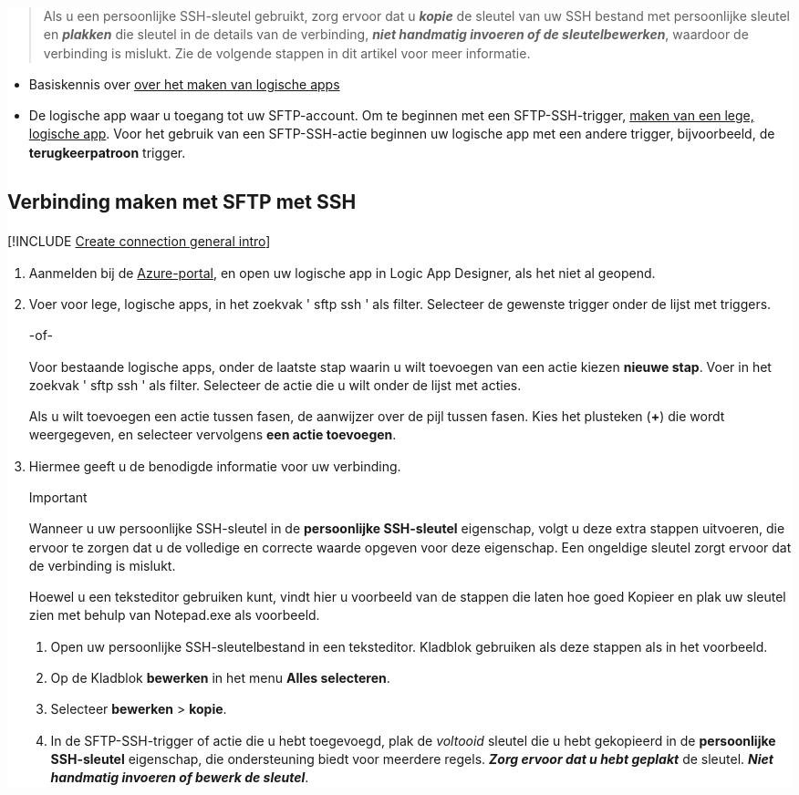   > Als u een persoonlijke SSH-sleutel gebruikt, zorg ervoor dat u ***kopie*** de sleutel van uw SSH bestand met persoonlijke sleutel en ***plakken*** die sleutel in de details van de verbinding, ***niet handmatig invoeren of de sleutelbewerken***, waardoor de verbinding is mislukt. 
  > Zie de volgende stappen in dit artikel voor meer informatie.

* Basiskennis over [over het maken van logische apps](../logic-apps/quickstart-create-first-logic-app-workflow.md)

* De logische app waar u toegang tot uw SFTP-account. Om te beginnen met een SFTP-SSH-trigger, [maken van een lege, logische app](../logic-apps/quickstart-create-first-logic-app-workflow.md). Voor het gebruik van een SFTP-SSH-actie beginnen uw logische app met een andere trigger, bijvoorbeeld, de **terugkeerpatroon** trigger.

## <a name="connect-to-sftp-with-ssh"></a>Verbinding maken met SFTP met SSH

[!INCLUDE [Create connection general intro](../../includes/connectors-create-connection-general-intro.md)]

1. Aanmelden bij de [Azure-portal](https://portal.azure.com), en open uw logische app in Logic App Designer, als het niet al geopend.

1. Voer voor lege, logische apps, in het zoekvak ' sftp ssh ' als filter. Selecteer de gewenste trigger onder de lijst met triggers. 

   -of-

   Voor bestaande logische apps, onder de laatste stap waarin u wilt toevoegen van een actie kiezen **nieuwe stap**. 
   Voer in het zoekvak ' sftp ssh ' als filter. 
   Selecteer de actie die u wilt onder de lijst met acties.

   Als u wilt toevoegen een actie tussen fasen, de aanwijzer over de pijl tussen fasen. 
   Kies het plusteken (**+**) die wordt weergegeven, en selecteer vervolgens **een actie toevoegen**.

1. Hiermee geeft u de benodigde informatie voor uw verbinding.

   > [!IMPORTANT] 
   >
   > Wanneer u uw persoonlijke SSH-sleutel in de **persoonlijke SSH-sleutel** eigenschap, volgt u deze extra stappen uitvoeren, die ervoor te zorgen dat u de volledige en correcte waarde opgeven voor deze eigenschap. 
   > Een ongeldige sleutel zorgt ervoor dat de verbinding is mislukt.
   
   Hoewel u een teksteditor gebruiken kunt, vindt hier u voorbeeld van de stappen die laten hoe goed Kopieer en plak uw sleutel zien met behulp van Notepad.exe als voorbeeld.
    
   1. Open uw persoonlijke SSH-sleutelbestand in een teksteditor. 
   Kladblok gebruiken als deze stappen als in het voorbeeld.

   1. Op de Kladblok **bewerken** in het menu **Alles selecteren**.

   1. Selecteer **bewerken** > **kopie**.

   1. In de SFTP-SSH-trigger of actie die u hebt toegevoegd, plak de *voltooid* sleutel die u hebt gekopieerd in de **persoonlijke SSH-sleutel** eigenschap, die ondersteuning biedt voor meerdere regels. 
   ***Zorg ervoor dat u hebt geplakt*** de sleutel. ***Niet handmatig invoeren of bewerk de sleutel***.
